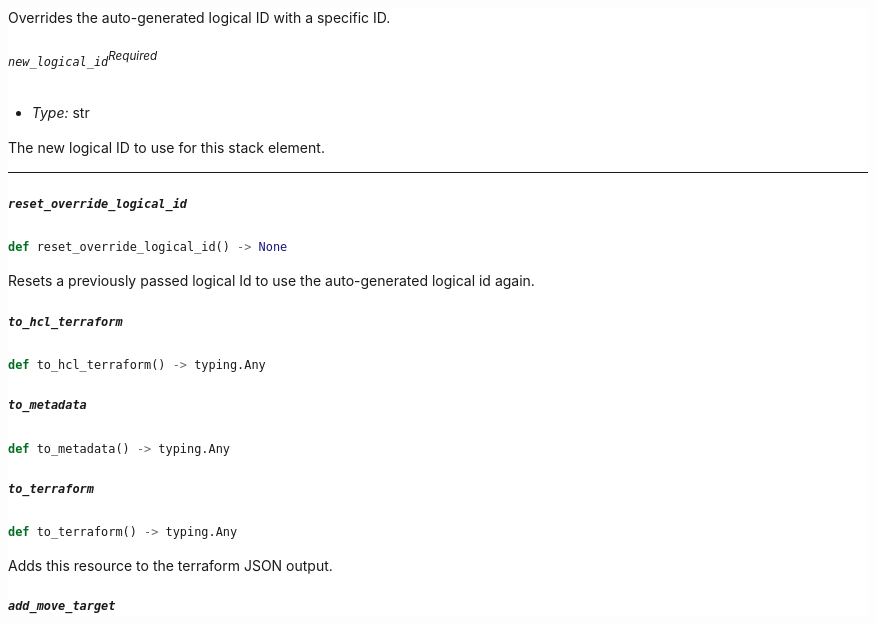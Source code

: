 Overrides the auto-generated logical ID with a specific ID.

###### `new_logical_id`<sup>Required</sup> <a name="new_logical_id" id="rhizo-co-terraform-provider-oci.dataintegrationWorkspaceApplicationTaskSchedule.DataintegrationWorkspaceApplicationTaskSchedule.overrideLogicalId.parameter.newLogicalId"></a>

- *Type:* str

The new logical ID to use for this stack element.

---

##### `reset_override_logical_id` <a name="reset_override_logical_id" id="rhizo-co-terraform-provider-oci.dataintegrationWorkspaceApplicationTaskSchedule.DataintegrationWorkspaceApplicationTaskSchedule.resetOverrideLogicalId"></a>

```python
def reset_override_logical_id() -> None
```

Resets a previously passed logical Id to use the auto-generated logical id again.

##### `to_hcl_terraform` <a name="to_hcl_terraform" id="rhizo-co-terraform-provider-oci.dataintegrationWorkspaceApplicationTaskSchedule.DataintegrationWorkspaceApplicationTaskSchedule.toHclTerraform"></a>

```python
def to_hcl_terraform() -> typing.Any
```

##### `to_metadata` <a name="to_metadata" id="rhizo-co-terraform-provider-oci.dataintegrationWorkspaceApplicationTaskSchedule.DataintegrationWorkspaceApplicationTaskSchedule.toMetadata"></a>

```python
def to_metadata() -> typing.Any
```

##### `to_terraform` <a name="to_terraform" id="rhizo-co-terraform-provider-oci.dataintegrationWorkspaceApplicationTaskSchedule.DataintegrationWorkspaceApplicationTaskSchedule.toTerraform"></a>

```python
def to_terraform() -> typing.Any
```

Adds this resource to the terraform JSON output.

##### `add_move_target` <a name="add_move_target" id="rhizo-co-terraform-provider-oci.dataintegrationWorkspaceApplicationTaskSchedule.DataintegrationWorkspaceApplicationTaskSchedule.addMoveTarget"></a>
